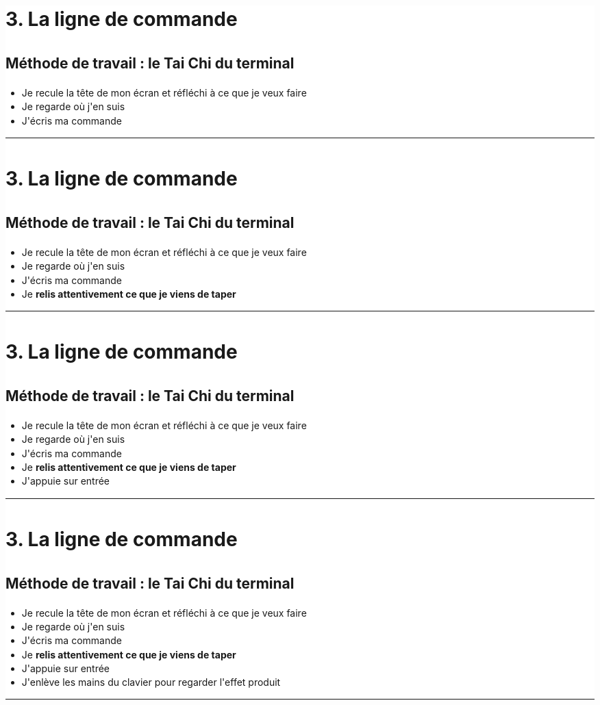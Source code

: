 
# 3. La ligne de commande

## Méthode de travail : le Tai Chi du terminal


- Je recule la tête de mon écran et réfléchi à ce que je veux faire
- Je regarde où j'en suis
- J'écris ma commande

---


# 3. La ligne de commande

## Méthode de travail : le Tai Chi du terminal


- Je recule la tête de mon écran et réfléchi à ce que je veux faire
- Je regarde où j'en suis
- J'écris ma commande
- Je **relis attentivement ce que je viens de taper**

---


# 3. La ligne de commande

## Méthode de travail : le Tai Chi du terminal


- Je recule la tête de mon écran et réfléchi à ce que je veux faire
- Je regarde où j'en suis
- J'écris ma commande
- Je **relis attentivement ce que je viens de taper**
- J'appuie sur entrée

---

# 3. La ligne de commande

## Méthode de travail : le Tai Chi du terminal

- Je recule la tête de mon écran et réfléchi à ce que je veux faire
- Je regarde où j'en suis
- J'écris ma commande
- Je **relis attentivement ce que je viens de taper**
- J'appuie sur entrée
- J'enlève les mains du clavier pour regarder l'effet produit

---